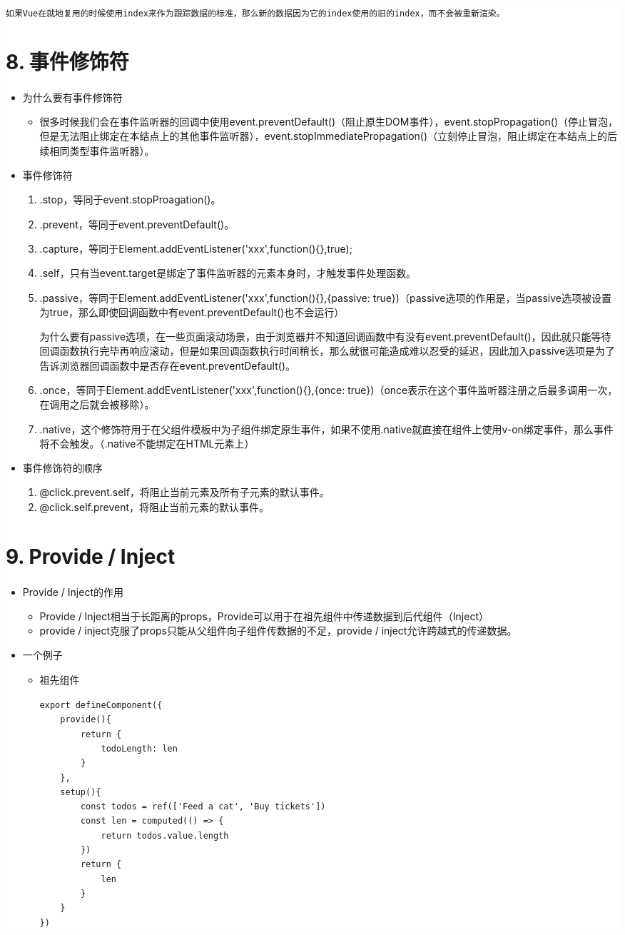     如果Vue在就地复用的时候使用index来作为跟踪数据的标准，那么新的数据因为它的index使用的旧的index，而不会被重新渲染。

# 8. 事件修饰符

- 为什么要有事件修饰符

  - 很多时候我们会在事件监听器的回调中使用event.preventDefault()（阻止原生DOM事件），event.stopPropagation()（停止冒泡，但是无法阻止绑定在本结点上的其他事件监听器），event.stopImmediatePropagation()（立刻停止冒泡，阻止绑定在本结点上的后续相同类型事件监听器）。

- 事件修饰符

  1. .stop，等同于event.stopProagation()。

  2. .prevent，等同于event.preventDefault()。

  3. .capture，等同于Element.addEventListener('xxx',function(){},true);

  4. .self，只有当event.target是绑定了事件监听器的元素本身时，才触发事件处理函数。

  5. .passive，等同于Element.addEventListener('xxx',function(){},{passive: true})（passive选项的作用是，当passive选项被设置为true，那么即使回调函数中有event.preventDefault()也不会运行）

     为什么要有passive选项，在一些页面滚动场景，由于浏览器并不知道回调函数中有没有event.preventDefault()，因此就只能等待回调函数执行完毕再响应滚动，但是如果回调函数执行时间稍长，那么就很可能造成难以忍受的延迟，因此加入passive选项是为了告诉浏览器回调函数中是否存在event.preventDefault()。

  6. .once，等同于Element.addEventListener('xxx',function(){},{once: true})（once表示在这个事件监听器注册之后最多调用一次，在调用之后就会被移除）。

  7. .native，这个修饰符用于在父组件模板中为子组件绑定原生事件，如果不使用.native就直接在组件上使用v-on绑定事件，那么事件将不会触发。（.native不能绑定在HTML元素上）

- 事件修饰符的顺序

  1. @click.prevent.self，将阻止当前元素及所有子元素的默认事件。
  2. @click.self.prevent，将阻止当前元素的默认事件。

# 9. Provide / Inject

- Provide / Inject的作用

  - Provide / Inject相当于长距离的props，Provide可以用于在祖先组件中传递数据到后代组件（Inject）
  - provide / inject克服了props只能从父组件向子组件传数据的不足，provide / inject允许跨越式的传递数据。

- 一个例子

  - 祖先组件

    ```{vue}
    export defineComponent({
    	provide(){
    		return {
    			todoLength: len
    		}
    	},
    	setup(){
    		const todos = ref(['Feed a cat', 'Buy tickets'])
    		const len = computed(() => {
    			return todos.value.length
    		})
    		return {
    			len
    		}
    	}
    })
    ```
